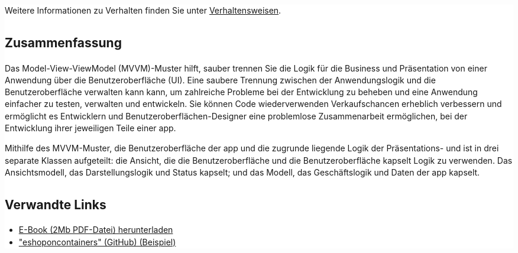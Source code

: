 Weitere Informationen zu Verhalten finden Sie unter [Verhaltensweisen](~/xamarin-forms/app-fundamentals/behaviors/index.md).

## <a name="summary"></a>Zusammenfassung

Das Model-View-ViewModel (MVVM)-Muster hilft, sauber trennen Sie die Logik für die Business und Präsentation von einer Anwendung über die Benutzeroberfläche (UI). Eine saubere Trennung zwischen der Anwendungslogik und die Benutzeroberfläche verwalten kann kann, um zahlreiche Probleme bei der Entwicklung zu beheben und eine Anwendung einfacher zu testen, verwalten und entwickeln. Sie können Code wiederverwenden Verkaufschancen erheblich verbessern und ermöglicht es Entwicklern und Benutzeroberflächen-Designer eine problemlose Zusammenarbeit ermöglichen, bei der Entwicklung ihrer jeweiligen Teile einer app.

Mithilfe des MVVM-Muster, die Benutzeroberfläche der app und die zugrunde liegende Logik der Präsentations- und ist in drei separate Klassen aufgeteilt: die Ansicht, die die Benutzeroberfläche und die Benutzeroberfläche kapselt Logik zu verwenden. Das Ansichtsmodell, das Darstellungslogik und Status kapselt; und das Modell, das Geschäftslogik und Daten der app kapselt.


## <a name="related-links"></a>Verwandte Links

- [E-Book (2Mb PDF-Datei) herunterladen](https://aka.ms/xamarinpatternsebook)
- ["eshoponcontainers" (GitHub) (Beispiel)](https://github.com/dotnet-architecture/eShopOnContainers)
